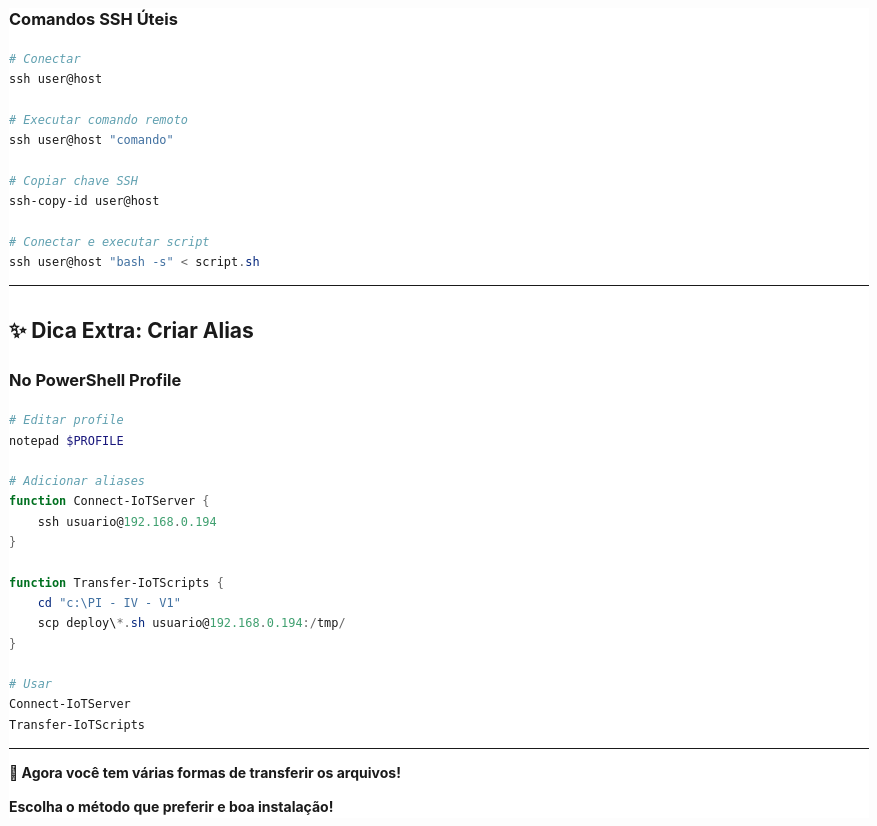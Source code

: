### Comandos SSH Úteis

```powershell
# Conectar
ssh user@host

# Executar comando remoto
ssh user@host "comando"

# Copiar chave SSH
ssh-copy-id user@host

# Conectar e executar script
ssh user@host "bash -s" < script.sh
```

---

## ✨ Dica Extra: Criar Alias

### No PowerShell Profile

```powershell
# Editar profile
notepad $PROFILE

# Adicionar aliases
function Connect-IoTServer {
    ssh usuario@192.168.0.194
}

function Transfer-IoTScripts {
    cd "c:\PI - IV - V1"
    scp deploy\*.sh usuario@192.168.0.194:/tmp/
}

# Usar
Connect-IoTServer
Transfer-IoTScripts
```

---

**🎉 Agora você tem várias formas de transferir os arquivos!**

**Escolha o método que preferir e boa instalação!**
